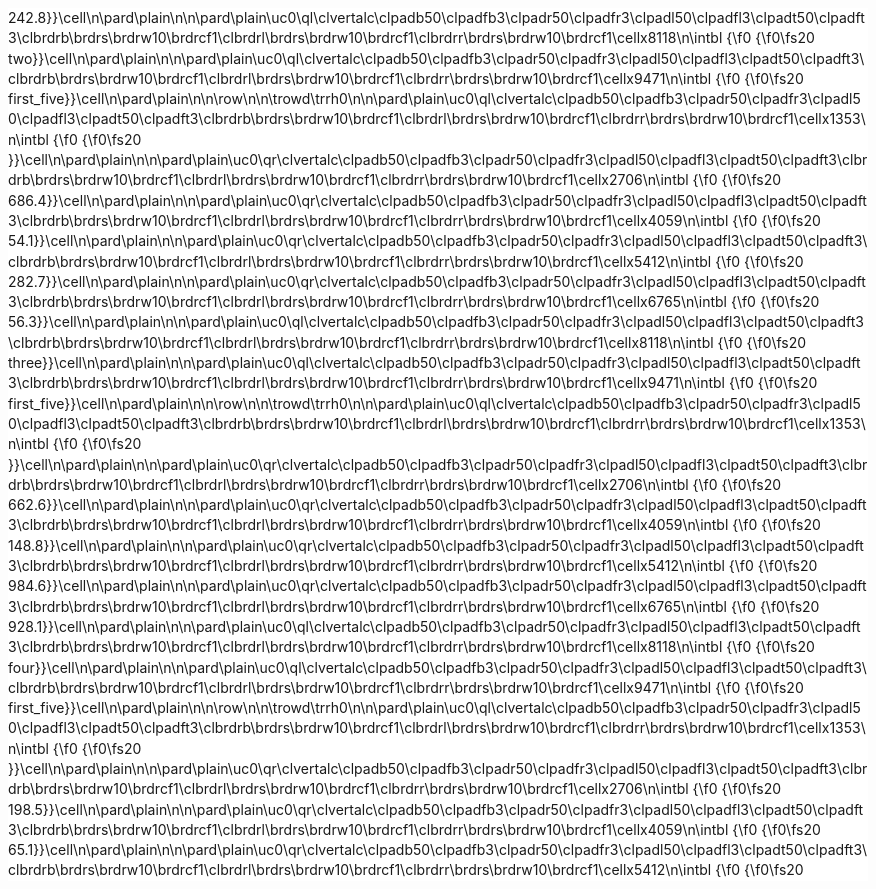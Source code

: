 242.8}}\\cell\n\\pard\\plain\n\n\\pard\\plain\\uc0\\ql\\clvertalc\\clpadb50\\clpadfb3\\clpadr50\\clpadfr3\\clpadl50\\clpadfl3\\clpadt50\\clpadft3\\clbrdrb\\brdrs\\brdrw10\\brdrcf1\\clbrdrl\\brdrs\\brdrw10\\brdrcf1\\clbrdrr\\brdrs\\brdrw10\\brdrcf1\\cellx8118\n\\intbl {\\f0 {\\f0\\fs20 two}}\\cell\n\\pard\\plain\n\n\\pard\\plain\\uc0\\ql\\clvertalc\\clpadb50\\clpadfb3\\clpadr50\\clpadfr3\\clpadl50\\clpadfl3\\clpadt50\\clpadft3\\clbrdrb\\brdrs\\brdrw10\\brdrcf1\\clbrdrl\\brdrs\\brdrw10\\brdrcf1\\clbrdrr\\brdrs\\brdrw10\\brdrcf1\\cellx9471\n\\intbl {\\f0 {\\f0\\fs20 first_five}}\\cell\n\\pard\\plain\n\n\\row\n\n\\trowd\\trrh0\n\n\\pard\\plain\\uc0\\ql\\clvertalc\\clpadb50\\clpadfb3\\clpadr50\\clpadfr3\\clpadl50\\clpadfl3\\clpadt50\\clpadft3\\clbrdrb\\brdrs\\brdrw10\\brdrcf1\\clbrdrl\\brdrs\\brdrw10\\brdrcf1\\clbrdrr\\brdrs\\brdrw10\\brdrcf1\\cellx1353\n\\intbl {\\f0 {\\f0\\fs20 }}\\cell\n\\pard\\plain\n\n\\pard\\plain\\uc0\\qr\\clvertalc\\clpadb50\\clpadfb3\\clpadr50\\clpadfr3\\clpadl50\\clpadfl3\\clpadt50\\clpadft3\\clbrdrb\\brdrs\\brdrw10\\brdrcf1\\clbrdrl\\brdrs\\brdrw10\\brdrcf1\\clbrdrr\\brdrs\\brdrw10\\brdrcf1\\cellx2706\n\\intbl {\\f0 {\\f0\\fs20 686.4}}\\cell\n\\pard\\plain\n\n\\pard\\plain\\uc0\\qr\\clvertalc\\clpadb50\\clpadfb3\\clpadr50\\clpadfr3\\clpadl50\\clpadfl3\\clpadt50\\clpadft3\\clbrdrb\\brdrs\\brdrw10\\brdrcf1\\clbrdrl\\brdrs\\brdrw10\\brdrcf1\\clbrdrr\\brdrs\\brdrw10\\brdrcf1\\cellx4059\n\\intbl {\\f0 {\\f0\\fs20 54.1}}\\cell\n\\pard\\plain\n\n\\pard\\plain\\uc0\\qr\\clvertalc\\clpadb50\\clpadfb3\\clpadr50\\clpadfr3\\clpadl50\\clpadfl3\\clpadt50\\clpadft3\\clbrdrb\\brdrs\\brdrw10\\brdrcf1\\clbrdrl\\brdrs\\brdrw10\\brdrcf1\\clbrdrr\\brdrs\\brdrw10\\brdrcf1\\cellx5412\n\\intbl {\\f0 {\\f0\\fs20 282.7}}\\cell\n\\pard\\plain\n\n\\pard\\plain\\uc0\\qr\\clvertalc\\clpadb50\\clpadfb3\\clpadr50\\clpadfr3\\clpadl50\\clpadfl3\\clpadt50\\clpadft3\\clbrdrb\\brdrs\\brdrw10\\brdrcf1\\clbrdrl\\brdrs\\brdrw10\\brdrcf1\\clbrdrr\\brdrs\\brdrw10\\brdrcf1\\cellx6765\n\\intbl {\\f0 {\\f0\\fs20 56.3}}\\cell\n\\pard\\plain\n\n\\pard\\plain\\uc0\\ql\\clvertalc\\clpadb50\\clpadfb3\\clpadr50\\clpadfr3\\clpadl50\\clpadfl3\\clpadt50\\clpadft3\\clbrdrb\\brdrs\\brdrw10\\brdrcf1\\clbrdrl\\brdrs\\brdrw10\\brdrcf1\\clbrdrr\\brdrs\\brdrw10\\brdrcf1\\cellx8118\n\\intbl {\\f0 {\\f0\\fs20 three}}\\cell\n\\pard\\plain\n\n\\pard\\plain\\uc0\\ql\\clvertalc\\clpadb50\\clpadfb3\\clpadr50\\clpadfr3\\clpadl50\\clpadfl3\\clpadt50\\clpadft3\\clbrdrb\\brdrs\\brdrw10\\brdrcf1\\clbrdrl\\brdrs\\brdrw10\\brdrcf1\\clbrdrr\\brdrs\\brdrw10\\brdrcf1\\cellx9471\n\\intbl {\\f0 {\\f0\\fs20 first_five}}\\cell\n\\pard\\plain\n\n\\row\n\n\\trowd\\trrh0\n\n\\pard\\plain\\uc0\\ql\\clvertalc\\clpadb50\\clpadfb3\\clpadr50\\clpadfr3\\clpadl50\\clpadfl3\\clpadt50\\clpadft3\\clbrdrb\\brdrs\\brdrw10\\brdrcf1\\clbrdrl\\brdrs\\brdrw10\\brdrcf1\\clbrdrr\\brdrs\\brdrw10\\brdrcf1\\cellx1353\n\\intbl {\\f0 {\\f0\\fs20 }}\\cell\n\\pard\\plain\n\n\\pard\\plain\\uc0\\qr\\clvertalc\\clpadb50\\clpadfb3\\clpadr50\\clpadfr3\\clpadl50\\clpadfl3\\clpadt50\\clpadft3\\clbrdrb\\brdrs\\brdrw10\\brdrcf1\\clbrdrl\\brdrs\\brdrw10\\brdrcf1\\clbrdrr\\brdrs\\brdrw10\\brdrcf1\\cellx2706\n\\intbl {\\f0 {\\f0\\fs20 662.6}}\\cell\n\\pard\\plain\n\n\\pard\\plain\\uc0\\qr\\clvertalc\\clpadb50\\clpadfb3\\clpadr50\\clpadfr3\\clpadl50\\clpadfl3\\clpadt50\\clpadft3\\clbrdrb\\brdrs\\brdrw10\\brdrcf1\\clbrdrl\\brdrs\\brdrw10\\brdrcf1\\clbrdrr\\brdrs\\brdrw10\\brdrcf1\\cellx4059\n\\intbl {\\f0 {\\f0\\fs20 148.8}}\\cell\n\\pard\\plain\n\n\\pard\\plain\\uc0\\qr\\clvertalc\\clpadb50\\clpadfb3\\clpadr50\\clpadfr3\\clpadl50\\clpadfl3\\clpadt50\\clpadft3\\clbrdrb\\brdrs\\brdrw10\\brdrcf1\\clbrdrl\\brdrs\\brdrw10\\brdrcf1\\clbrdrr\\brdrs\\brdrw10\\brdrcf1\\cellx5412\n\\intbl {\\f0 {\\f0\\fs20 984.6}}\\cell\n\\pard\\plain\n\n\\pard\\plain\\uc0\\qr\\clvertalc\\clpadb50\\clpadfb3\\clpadr50\\clpadfr3\\clpadl50\\clpadfl3\\clpadt50\\clpadft3\\clbrdrb\\brdrs\\brdrw10\\brdrcf1\\clbrdrl\\brdrs\\brdrw10\\brdrcf1\\clbrdrr\\brdrs\\brdrw10\\brdrcf1\\cellx6765\n\\intbl {\\f0 {\\f0\\fs20 928.1}}\\cell\n\\pard\\plain\n\n\\pard\\plain\\uc0\\ql\\clvertalc\\clpadb50\\clpadfb3\\clpadr50\\clpadfr3\\clpadl50\\clpadfl3\\clpadt50\\clpadft3\\clbrdrb\\brdrs\\brdrw10\\brdrcf1\\clbrdrl\\brdrs\\brdrw10\\brdrcf1\\clbrdrr\\brdrs\\brdrw10\\brdrcf1\\cellx8118\n\\intbl {\\f0 {\\f0\\fs20 four}}\\cell\n\\pard\\plain\n\n\\pard\\plain\\uc0\\ql\\clvertalc\\clpadb50\\clpadfb3\\clpadr50\\clpadfr3\\clpadl50\\clpadfl3\\clpadt50\\clpadft3\\clbrdrb\\brdrs\\brdrw10\\brdrcf1\\clbrdrl\\brdrs\\brdrw10\\brdrcf1\\clbrdrr\\brdrs\\brdrw10\\brdrcf1\\cellx9471\n\\intbl {\\f0 {\\f0\\fs20 first_five}}\\cell\n\\pard\\plain\n\n\\row\n\n\\trowd\\trrh0\n\n\\pard\\plain\\uc0\\ql\\clvertalc\\clpadb50\\clpadfb3\\clpadr50\\clpadfr3\\clpadl50\\clpadfl3\\clpadt50\\clpadft3\\clbrdrb\\brdrs\\brdrw10\\brdrcf1\\clbrdrl\\brdrs\\brdrw10\\brdrcf1\\clbrdrr\\brdrs\\brdrw10\\brdrcf1\\cellx1353\n\\intbl {\\f0 {\\f0\\fs20 }}\\cell\n\\pard\\plain\n\n\\pard\\plain\\uc0\\qr\\clvertalc\\clpadb50\\clpadfb3\\clpadr50\\clpadfr3\\clpadl50\\clpadfl3\\clpadt50\\clpadft3\\clbrdrb\\brdrs\\brdrw10\\brdrcf1\\clbrdrl\\brdrs\\brdrw10\\brdrcf1\\clbrdrr\\brdrs\\brdrw10\\brdrcf1\\cellx2706\n\\intbl {\\f0 {\\f0\\fs20 198.5}}\\cell\n\\pard\\plain\n\n\\pard\\plain\\uc0\\qr\\clvertalc\\clpadb50\\clpadfb3\\clpadr50\\clpadfr3\\clpadl50\\clpadfl3\\clpadt50\\clpadft3\\clbrdrb\\brdrs\\brdrw10\\brdrcf1\\clbrdrl\\brdrs\\brdrw10\\brdrcf1\\clbrdrr\\brdrs\\brdrw10\\brdrcf1\\cellx4059\n\\intbl {\\f0 {\\f0\\fs20 65.1}}\\cell\n\\pard\\plain\n\n\\pard\\plain\\uc0\\qr\\clvertalc\\clpadb50\\clpadfb3\\clpadr50\\clpadfr3\\clpadl50\\clpadfl3\\clpadt50\\clpadft3\\clbrdrb\\brdrs\\brdrw10\\brdrcf1\\clbrdrl\\brdrs\\brdrw10\\brdrcf1\\clbrdrr\\brdrs\\brdrw10\\brdrcf1\\cellx5412\n\\intbl {\\f0 {\\f0\\fs20
